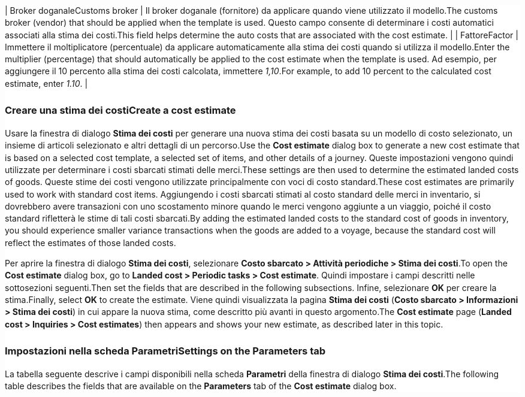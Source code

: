 | <span data-ttu-id="df8c9-134">Broker doganale</span><span class="sxs-lookup"><span data-stu-id="df8c9-134">Customs broker</span></span> | <span data-ttu-id="df8c9-135">Il broker doganale (fornitore) da applicare quando viene utilizzato il modello.</span><span class="sxs-lookup"><span data-stu-id="df8c9-135">The customs broker (vendor) that should be applied when the template is used.</span></span> <span data-ttu-id="df8c9-136">Questo campo consente di determinare i costi automatici associati alla stima dei costi.</span><span class="sxs-lookup"><span data-stu-id="df8c9-136">This field helps determine the auto costs that are associated with the cost estimate.</span></span> |
| <span data-ttu-id="df8c9-137">Fattore</span><span class="sxs-lookup"><span data-stu-id="df8c9-137">Factor</span></span> | <span data-ttu-id="df8c9-138">Immettere il moltiplicatore (percentuale) da applicare automaticamente alla stima dei costi quando si utilizza il modello.</span><span class="sxs-lookup"><span data-stu-id="df8c9-138">Enter the multiplier (percentage) that should automatically be applied to the cost estimate when the template is used.</span></span> <span data-ttu-id="df8c9-139">Ad esempio, per aggiungere il 10 percento alla stima dei costi calcolata, immettere *1,10*.</span><span class="sxs-lookup"><span data-stu-id="df8c9-139">For example, to add 10 percent to the calculated cost estimate, enter *1.10*.</span></span> |

### <a name="create-a-cost-estimate"></a><span data-ttu-id="df8c9-140">Creare una stima dei costi</span><span class="sxs-lookup"><span data-stu-id="df8c9-140">Create a cost estimate</span></span>

<span data-ttu-id="df8c9-141">Usare la finestra di dialogo **Stima dei costi** per generare una nuova stima dei costi basata su un modello di costo selezionato, un insieme di articoli selezionato e altri dettagli di un percorso.</span><span class="sxs-lookup"><span data-stu-id="df8c9-141">Use the **Cost estimate** dialog box to generate a new cost estimate that is based on a selected cost template, a selected set of items, and other details of a journey.</span></span> <span data-ttu-id="df8c9-142">Queste impostazioni vengono quindi utilizzate per determinare i costi sbarcati stimati delle merci.</span><span class="sxs-lookup"><span data-stu-id="df8c9-142">These settings are then used to determine the estimated landed costs of goods.</span></span> <span data-ttu-id="df8c9-143">Queste stime dei costi vengono utilizzate principalmente con voci di costo standard.</span><span class="sxs-lookup"><span data-stu-id="df8c9-143">These cost estimates are primarily used to work with standard cost items.</span></span> <span data-ttu-id="df8c9-144">Aggiungendo i costi sbarcati stimati al costo standard delle merci in inventario, si dovrebbero avere transazioni con uno scostamento minore quando le merci vengono aggiunte a un viaggio, poiché il costo standard rifletterà le stime di tali costi sbarcati.</span><span class="sxs-lookup"><span data-stu-id="df8c9-144">By adding the estimated landed costs to the standard cost of goods in inventory, you should experience smaller variance transactions when the goods are added to a voyage, because the standard cost will reflect the estimates of those landed costs.</span></span>

<span data-ttu-id="df8c9-145">Per aprire la finestra di dialogo **Stima dei costi**, selezionare **Costo sbarcato \> Attività periodiche \> Stima dei costi**.</span><span class="sxs-lookup"><span data-stu-id="df8c9-145">To open the **Cost estimate** dialog box, go to **Landed cost \> Periodic tasks \> Cost estimate**.</span></span> <span data-ttu-id="df8c9-146">Quindi impostare i campi descritti nelle sottosezioni seguenti.</span><span class="sxs-lookup"><span data-stu-id="df8c9-146">Then set the fields that are described in the following subsections.</span></span> <span data-ttu-id="df8c9-147">Infine, selezionare **OK** per creare la stima.</span><span class="sxs-lookup"><span data-stu-id="df8c9-147">Finally, select **OK** to create the estimate.</span></span> <span data-ttu-id="df8c9-148">Viene quindi visualizzata la pagina **Stima dei costi** (**Costo sbarcato \> Informazioni \> Stima dei costi**) in cui appare la nuova stima, come descritto più avanti in questo argomento.</span><span class="sxs-lookup"><span data-stu-id="df8c9-148">The **Cost estimate** page (**Landed cost \> Inquiries \> Cost estimates**) then appears and shows your new estimate, as described later in this topic.</span></span>

### <a name="settings-on-the-parameters-tab"></a><span data-ttu-id="df8c9-149">Impostazioni nella scheda Parametri</span><span class="sxs-lookup"><span data-stu-id="df8c9-149">Settings on the Parameters tab</span></span>

<span data-ttu-id="df8c9-150">La tabella seguente descrive i campi disponibili nella scheda **Parametri** della finestra di dialogo **Stima dei costi**.</span><span class="sxs-lookup"><span data-stu-id="df8c9-150">The following table describes the fields that are available on the **Parameters** tab of the **Cost estimate** dialog box.</span></span>

